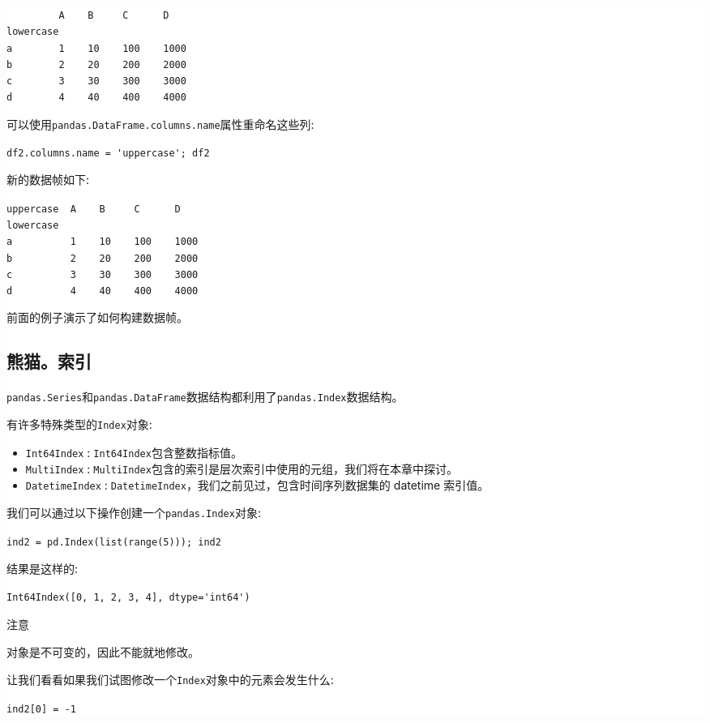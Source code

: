 ```
         A    B     C      D
lowercase                
a        1    10    100    1000
b        2    20    200    2000
c        3    30    300    3000
d        4    40    400    4000
```

可以使用`pandas.DataFrame.columns.name`属性重命名这些列:

```
df2.columns.name = 'uppercase'; df2
```

新的数据帧如下:

```
uppercase  A    B     C      D
lowercase                
a          1    10    100    1000
b          2    20    200    2000
c          3    30    300    3000
d          4    40    400    4000
```

前面的例子演示了如何构建数据帧。

## 熊猫。索引

`pandas.Series`和`pandas.DataFrame`数据结构都利用了`pandas.Index`数据结构。

有许多特殊类型的`Index`对象:

*   `Int64Index` : `Int64Index`包含整数指标值。
*   `MultiIndex` : `MultiIndex`包含的索引是层次索引中使用的元组，我们将在本章中探讨。
*   `DatetimeIndex` : `DatetimeIndex`，我们之前见过，包含时间序列数据集的 datetime 索引值。

我们可以通过以下操作创建一个`pandas.Index`对象:

```
ind2 = pd.Index(list(range(5))); ind2
```

结果是这样的:

```
Int64Index([0, 1, 2, 3, 4], dtype='int64')
```

注意

对象是不可变的，因此不能就地修改。

让我们看看如果我们试图修改一个`Index`对象中的元素会发生什么:

```
ind2[0] = -1
```
